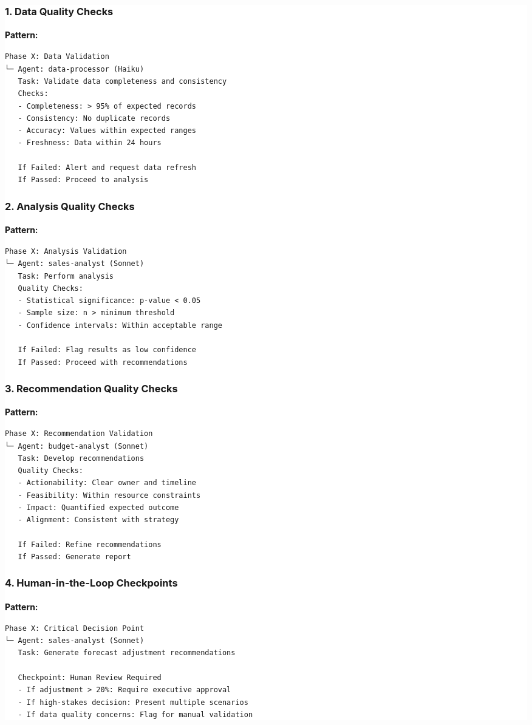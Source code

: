 ### 1. Data Quality Checks

**Pattern:**
```
Phase X: Data Validation
└─ Agent: data-processor (Haiku)
   Task: Validate data completeness and consistency
   Checks:
   - Completeness: > 95% of expected records
   - Consistency: No duplicate records
   - Accuracy: Values within expected ranges
   - Freshness: Data within 24 hours

   If Failed: Alert and request data refresh
   If Passed: Proceed to analysis
```

### 2. Analysis Quality Checks

**Pattern:**
```
Phase X: Analysis Validation
└─ Agent: sales-analyst (Sonnet)
   Task: Perform analysis
   Quality Checks:
   - Statistical significance: p-value < 0.05
   - Sample size: n > minimum threshold
   - Confidence intervals: Within acceptable range

   If Failed: Flag results as low confidence
   If Passed: Proceed with recommendations
```

### 3. Recommendation Quality Checks

**Pattern:**
```
Phase X: Recommendation Validation
└─ Agent: budget-analyst (Sonnet)
   Task: Develop recommendations
   Quality Checks:
   - Actionability: Clear owner and timeline
   - Feasibility: Within resource constraints
   - Impact: Quantified expected outcome
   - Alignment: Consistent with strategy

   If Failed: Refine recommendations
   If Passed: Generate report
```

### 4. Human-in-the-Loop Checkpoints

**Pattern:**
```
Phase X: Critical Decision Point
└─ Agent: sales-analyst (Sonnet)
   Task: Generate forecast adjustment recommendations

   Checkpoint: Human Review Required
   - If adjustment > 20%: Require executive approval
   - If high-stakes decision: Present multiple scenarios
   - If data quality concerns: Flag for manual validation
```
